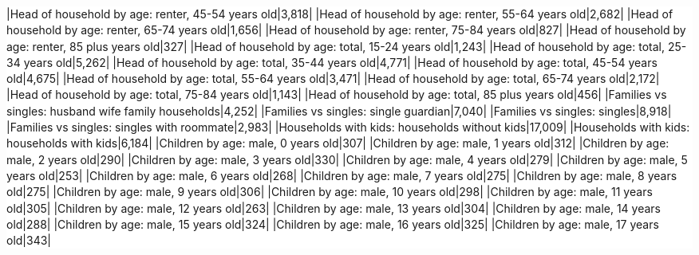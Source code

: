 |Head of household by age: renter, 45-54 years old|3,818|
|Head of household by age: renter, 55-64 years old|2,682|
|Head of household by age: renter, 65-74 years old|1,656|
|Head of household by age: renter, 75-84 years old|827|
|Head of household by age: renter, 85 plus years old|327|
|Head of household by age: total, 15-24 years old|1,243|
|Head of household by age: total, 25-34 years old|5,262|
|Head of household by age: total, 35-44 years old|4,771|
|Head of household by age: total, 45-54 years old|4,675|
|Head of household by age: total, 55-64 years old|3,471|
|Head of household by age: total, 65-74 years old|2,172|
|Head of household by age: total, 75-84 years old|1,143|
|Head of household by age: total, 85 plus years old|456|
|Families vs singles: husband wife family households|4,252|
|Families vs singles: single guardian|7,040|
|Families vs singles: singles|8,918|
|Families vs singles: singles with roommate|2,983|
|Households with kids: households without kids|17,009|
|Households with kids: households with kids|6,184|
|Children by age: male, 0 years old|307|
|Children by age: male, 1 years old|312|
|Children by age: male, 2 years old|290|
|Children by age: male, 3 years old|330|
|Children by age: male, 4 years old|279|
|Children by age: male, 5 years old|253|
|Children by age: male, 6 years old|268|
|Children by age: male, 7 years old|275|
|Children by age: male, 8 years old|275|
|Children by age: male, 9 years old|306|
|Children by age: male, 10 years old|298|
|Children by age: male, 11 years old|305|
|Children by age: male, 12 years old|263|
|Children by age: male, 13 years old|304|
|Children by age: male, 14 years old|288|
|Children by age: male, 15 years old|324|
|Children by age: male, 16 years old|325|
|Children by age: male, 17 years old|343|